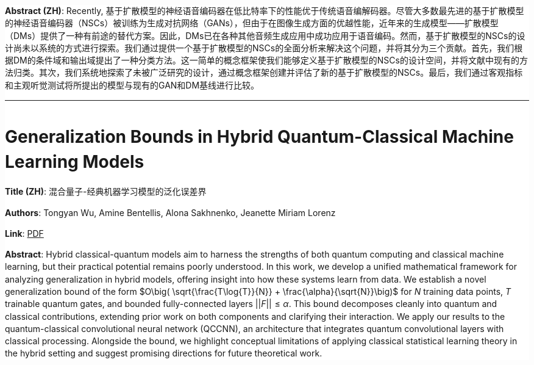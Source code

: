 **Abstract (ZH)**: Recently, 基于扩散模型的神经语音编码器在低比特率下的性能优于传统语音编解码器。尽管大多数最先进的基于扩散模型的神经语音编码器（NSCs）被训练为生成对抗网络（GANs），但由于在图像生成方面的优越性能，近年来的生成模型——扩散模型（DMs）提供了一种有前途的替代方案。因此，DMs已在各种其他音频生成应用中成功应用于语音编码。然而，基于扩散模型的NSCs的设计尚未以系统的方式进行探索。我们通过提供一个基于扩散模型的NSCs的全面分析来解决这个问题，并将其分为三个贡献。首先，我们根据DM的条件域和输出域提出了一种分类方法。这一简单的概念框架使我们能够定义基于扩散模型的NSCs的设计空间，并将文献中现有的方法归类。其次，我们系统地探索了未被广泛研究的设计，通过概念框架创建并评估了新的基于扩散模型的NSCs。最后，我们通过客观指标和主观听觉测试将所提出的模型与现有的GAN和DM基线进行比较。 

---
# Generalization Bounds in Hybrid Quantum-Classical Machine Learning Models 

**Title (ZH)**: 混合量子-经典机器学习模型的泛化误差界 

**Authors**: Tongyan Wu, Amine Bentellis, Alona Sakhnenko, Jeanette Miriam Lorenz  

**Link**: [PDF](https://arxiv.org/pdf/2504.08456)  

**Abstract**: Hybrid classical-quantum models aim to harness the strengths of both quantum computing and classical machine learning, but their practical potential remains poorly understood. In this work, we develop a unified mathematical framework for analyzing generalization in hybrid models, offering insight into how these systems learn from data. We establish a novel generalization bound of the form $O\big( \sqrt{\frac{T\log{T}}{N}} + \frac{\alpha}{\sqrt{N}}\big)$ for $N$ training data points, $T$ trainable quantum gates, and bounded fully-connected layers $||F|| \leq \alpha$. This bound decomposes cleanly into quantum and classical contributions, extending prior work on both components and clarifying their interaction. We apply our results to the quantum-classical convolutional neural network (QCCNN), an architecture that integrates quantum convolutional layers with classical processing. Alongside the bound, we highlight conceptual limitations of applying classical statistical learning theory in the hybrid setting and suggest promising directions for future theoretical work. 

